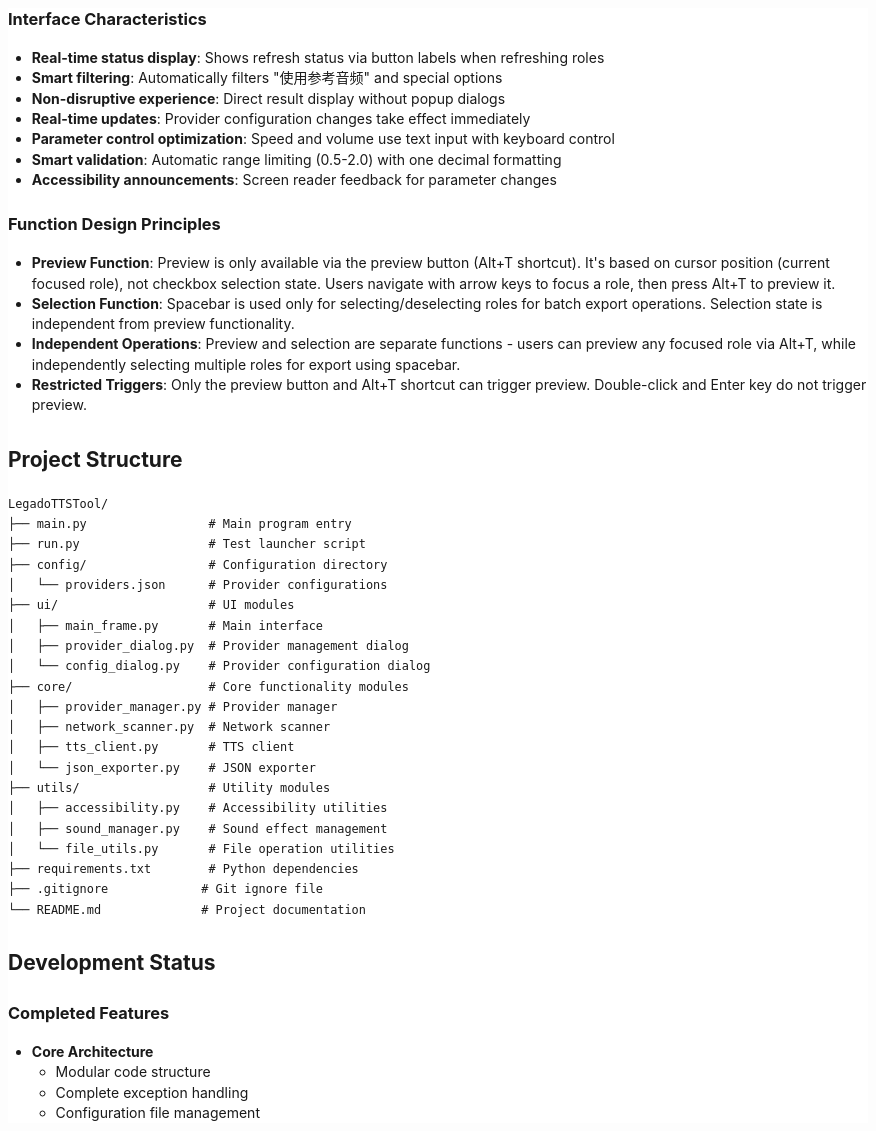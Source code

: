 ### Interface Characteristics
- **Real-time status display**: Shows refresh status via button labels when refreshing roles
- **Smart filtering**: Automatically filters "使用参考音频" and special options
- **Non-disruptive experience**: Direct result display without popup dialogs
- **Real-time updates**: Provider configuration changes take effect immediately
- **Parameter control optimization**: Speed and volume use text input with keyboard control
- **Smart validation**: Automatic range limiting (0.5-2.0) with one decimal formatting
- **Accessibility announcements**: Screen reader feedback for parameter changes

### Function Design Principles
- **Preview Function**: Preview is only available via the preview button (Alt+T shortcut). It's based on cursor position (current focused role), not checkbox selection state. Users navigate with arrow keys to focus a role, then press Alt+T to preview it.
- **Selection Function**: Spacebar is used only for selecting/deselecting roles for batch export operations. Selection state is independent from preview functionality.
- **Independent Operations**: Preview and selection are separate functions - users can preview any focused role via Alt+T, while independently selecting multiple roles for export using spacebar.
- **Restricted Triggers**: Only the preview button and Alt+T shortcut can trigger preview. Double-click and Enter key do not trigger preview.

## Project Structure

```
LegadoTTSTool/
├── main.py                 # Main program entry
├── run.py                  # Test launcher script
├── config/                 # Configuration directory
│   └── providers.json      # Provider configurations
├── ui/                     # UI modules
│   ├── main_frame.py       # Main interface
│   ├── provider_dialog.py  # Provider management dialog
│   └── config_dialog.py    # Provider configuration dialog
├── core/                   # Core functionality modules
│   ├── provider_manager.py # Provider manager
│   ├── network_scanner.py  # Network scanner
│   ├── tts_client.py       # TTS client
│   └── json_exporter.py    # JSON exporter
├── utils/                  # Utility modules
│   ├── accessibility.py    # Accessibility utilities
│   ├── sound_manager.py    # Sound effect management
│   └── file_utils.py       # File operation utilities
├── requirements.txt        # Python dependencies
├── .gitignore             # Git ignore file
└── README.md              # Project documentation
```

## Development Status

### Completed Features
- **Core Architecture**
  - Modular code structure
  - Complete exception handling
  - Configuration file management
  
